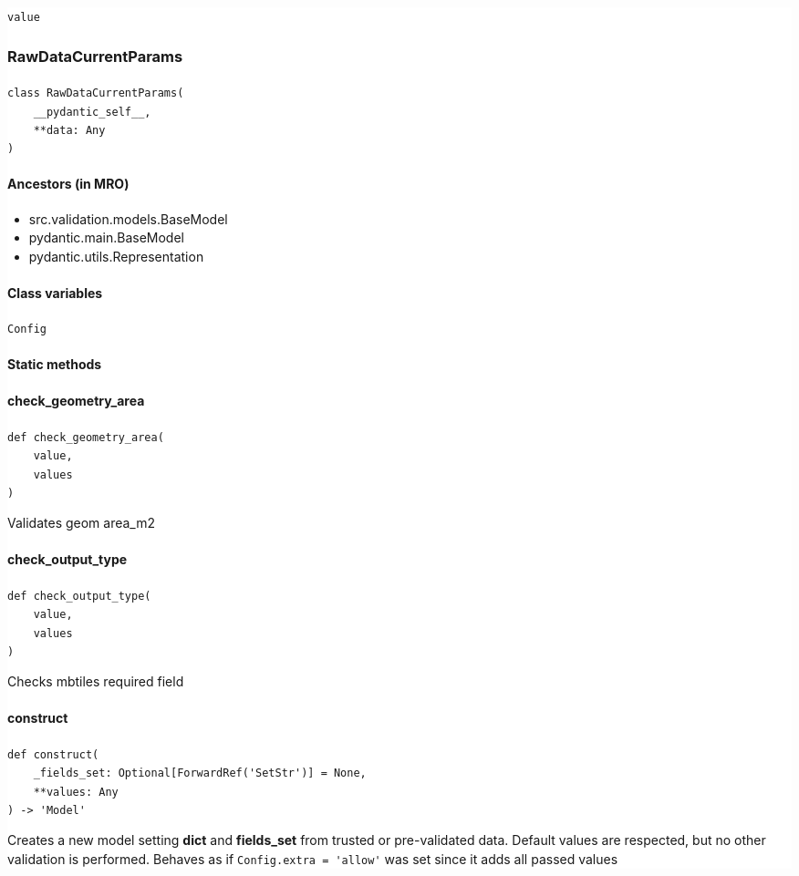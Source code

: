```python3
value
```

### RawDataCurrentParams

```python3
class RawDataCurrentParams(
    __pydantic_self__,
    **data: Any
)
```

#### Ancestors (in MRO)

* src.validation.models.BaseModel
* pydantic.main.BaseModel
* pydantic.utils.Representation

#### Class variables

```python3
Config
```

#### Static methods

    
#### check_geometry_area

```python3
def check_geometry_area(
    value,
    values
)
```
Validates geom area_m2

    
#### check_output_type

```python3
def check_output_type(
    value,
    values
)
```
Checks mbtiles required field

    
#### construct

```python3
def construct(
    _fields_set: Optional[ForwardRef('SetStr')] = None,
    **values: Any
) -> 'Model'
```
Creates a new model setting __dict__ and __fields_set__ from trusted or pre-validated data.
Default values are respected, but no other validation is performed.
Behaves as if `Config.extra = 'allow'` was set since it adds all passed values

